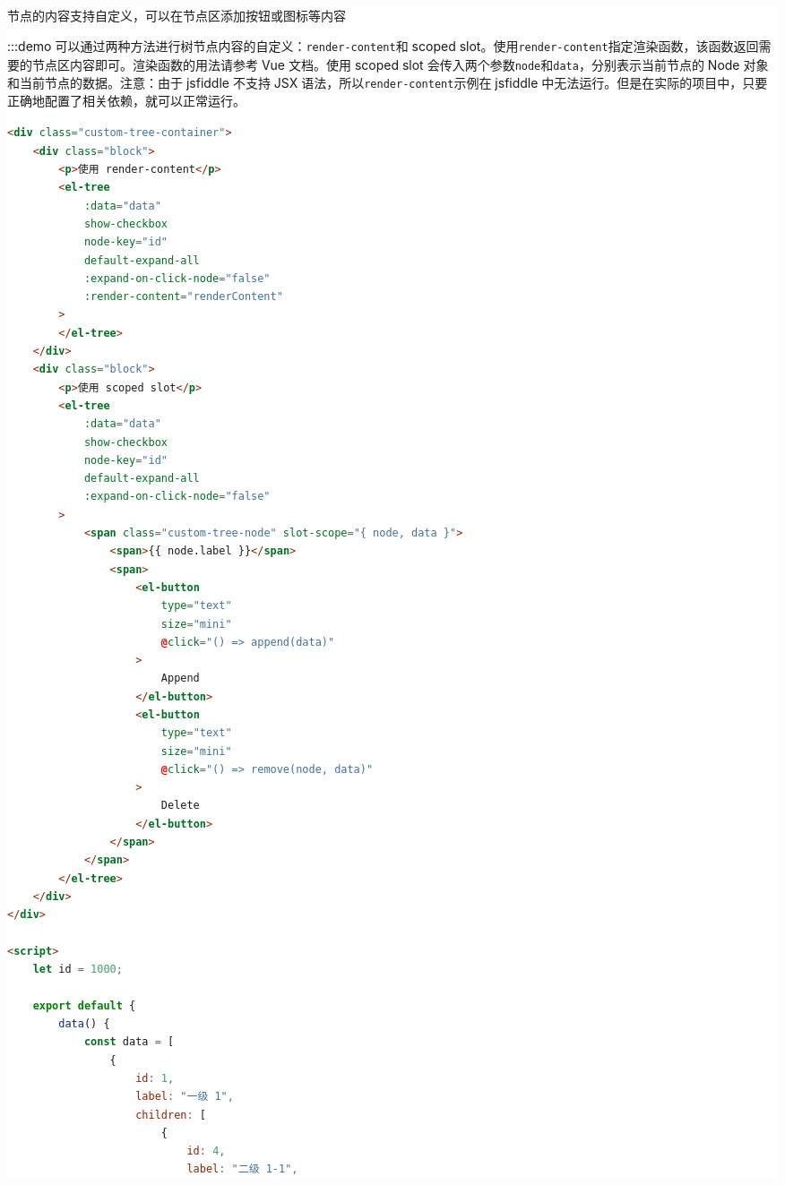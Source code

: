 节点的内容支持自定义，可以在节点区添加按钮或图标等内容

:::demo 可以通过两种方法进行树节点内容的自定义：`render-content`和 scoped slot。使用`render-content`指定渲染函数，该函数返回需要的节点区内容即可。渲染函数的用法请参考 Vue 文档。使用 scoped slot 会传入两个参数`node`和`data`，分别表示当前节点的 Node 对象和当前节点的数据。注意：由于 jsfiddle 不支持 JSX 语法，所以`render-content`示例在 jsfiddle 中无法运行。但是在实际的项目中，只要正确地配置了相关依赖，就可以正常运行。

```html
<div class="custom-tree-container">
	<div class="block">
		<p>使用 render-content</p>
		<el-tree
			:data="data"
			show-checkbox
			node-key="id"
			default-expand-all
			:expand-on-click-node="false"
			:render-content="renderContent"
		>
		</el-tree>
	</div>
	<div class="block">
		<p>使用 scoped slot</p>
		<el-tree
			:data="data"
			show-checkbox
			node-key="id"
			default-expand-all
			:expand-on-click-node="false"
		>
			<span class="custom-tree-node" slot-scope="{ node, data }">
				<span>{{ node.label }}</span>
				<span>
					<el-button
						type="text"
						size="mini"
						@click="() => append(data)"
					>
						Append
					</el-button>
					<el-button
						type="text"
						size="mini"
						@click="() => remove(node, data)"
					>
						Delete
					</el-button>
				</span>
			</span>
		</el-tree>
	</div>
</div>

<script>
	let id = 1000;

	export default {
		data() {
			const data = [
				{
					id: 1,
					label: "一级 1",
					children: [
						{
							id: 4,
							label: "二级 1-1",
```